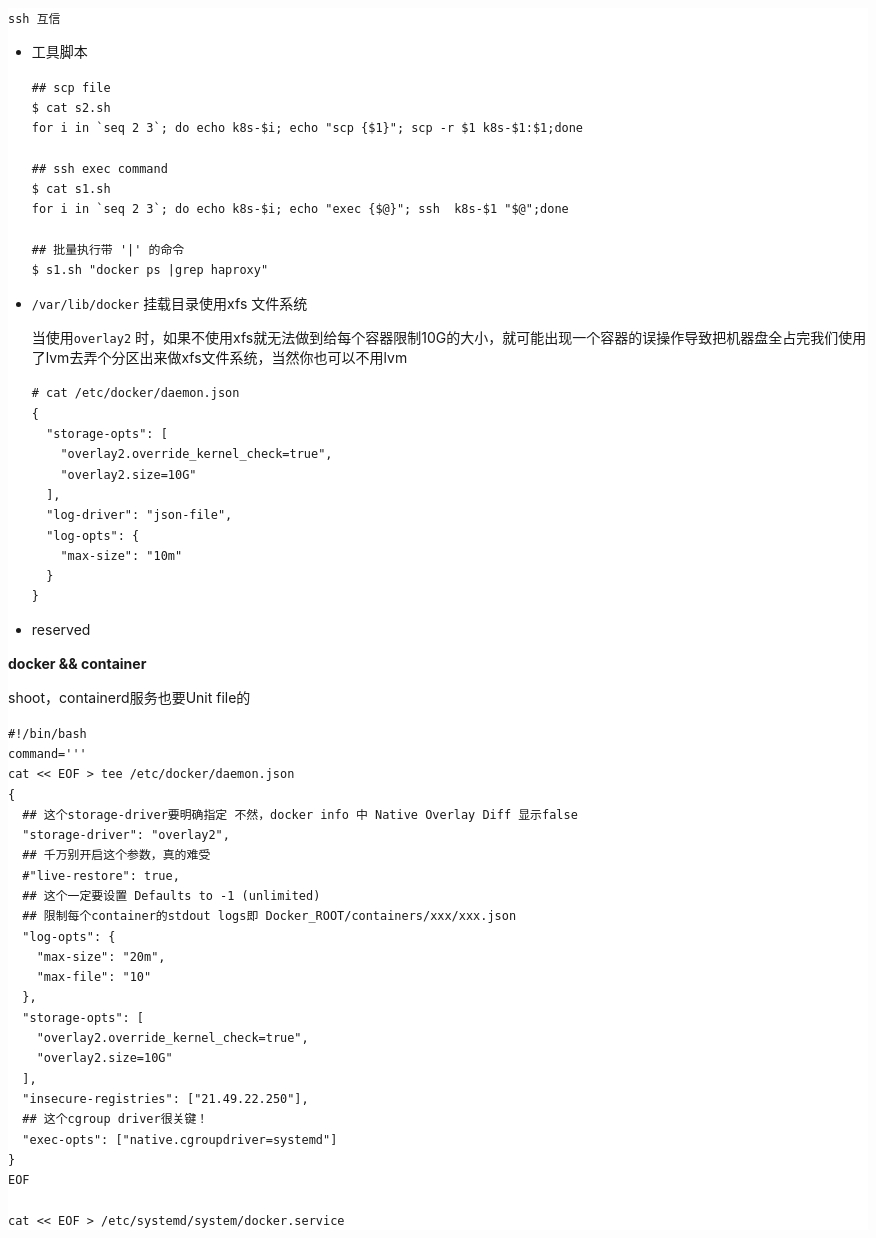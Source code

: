     ssh 互信
* 工具脚本

  ```text
  ## scp file
  $ cat s2.sh
  for i in `seq 2 3`; do echo k8s-$i; echo "scp {$1}"; scp -r $1 k8s-$1:$1;done
  ​
  ## ssh exec command
  $ cat s1.sh
  for i in `seq 2 3`; do echo k8s-$i; echo "exec {$@}"; ssh  k8s-$1 "$@";done

  ## 批量执行带 '|' 的命令
  $ s1.sh "docker ps |grep haproxy"
  ```

* `/var/lib/docker` 挂载目录使用xfs 文件系统

  当使用`overlay2` 时，如果不使用xfs就无法做到给每个容器限制10G的大小，就可能出现一个容器的误操作导致把机器盘全占完我们使用了lvm去弄个分区出来做xfs文件系统，当然你也可以不用lvm

  ```text
  # cat /etc/docker/daemon.json
  {
    "storage-opts": [
      "overlay2.override_kernel_check=true",
      "overlay2.size=10G"
    ],
    "log-driver": "json-file",
    "log-opts": {
      "max-size": "10m"
    }
  }
  ```

* reserved



**docker && container**

shoot，containerd服务也要Unit file的

```text
#!/bin/bash
command='''
cat << EOF > tee /etc/docker/daemon.json 
{
  ## 这个storage-driver要明确指定 不然，docker info 中 Native Overlay Diff 显示false
  "storage-driver": "overlay2",
  ## 千万别开启这个参数，真的难受
  #"live-restore": true,
  ## 这个一定要设置 Defaults to -1 (unlimited) 
  ## 限制每个container的stdout logs即 Docker_ROOT/containers/xxx/xxx.json
  "log-opts": {
    "max-size": "20m",
    "max-file": "10"
  },
  "storage-opts": [
    "overlay2.override_kernel_check=true",
    "overlay2.size=10G"
  ],
  "insecure-registries": ["21.49.22.250"],
  ## 这个cgroup driver很关键！
  "exec-opts": ["native.cgroupdriver=systemd"]
}
EOF
​
cat << EOF > /etc/systemd/system/docker.service
```